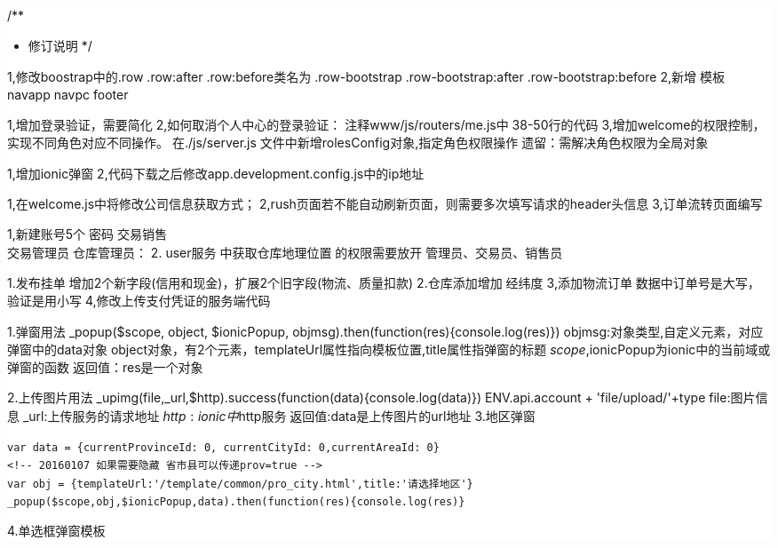 /**
*	修订说明
*/

1,修改boostrap中的.row .row:after .row:before类名为 .row-bootstrap .row-bootstrap:after .row-bootstrap:before
2,新增 模板 navapp navpc footer


1,增加登录验证，需要简化
2,如何取消个人中心的登录验证：
	注释www/js/routers/me.js中 38-50行的代码
3,增加welcome的权限控制，实现不同角色对应不同操作。
	在./js/server.js 文件中新增rolesConfig对象,指定角色权限操作
	遗留：需解决角色权限为全局对象


1,增加ionic弹窗
2,代码下载之后修改app.development.config.js中的ip地址


1,在welcome.js中将修改公司信息获取方式；
2,rush页面若不能自动刷新页面，则需要多次填写请求的header头信息
3,订单流转页面编写


1,新建账号5个 密码
交易销售  
交易管理员 
仓库管理员： 
2. user服务 中获取仓库地理位置 的权限需要放开
 管理员、交易员、销售员
 

1.发布挂单 增加2个新字段(信用和现金)，扩展2个旧字段(物流、质量扣款)
2.仓库添加增加 经纬度
3,添加物流订单 数据中订单号是大写，验证是用小写
4,修改上传支付凭证的服务端代码


1.弹窗用法
 _popup($scope, object, $ionicPopup, objmsg).then(function(res){console.log(res)})
 	objmsg:对象类型,自定义元素，对应弹窗中的data对象
 	object对象，有2个元素，templateUrl属性指向模板位置,title属性指弹窗的标题
 	$scope,$ionicPopup为ionic中的当前域或弹窗的函数
 	返回值：res是一个对象

2.上传图片用法
 _upimg(file,_url,$http).success(function(data){console.log(data)})
 	ENV.api.account + 'file/upload/'+type
 	file:图片信息 
 	_url:上传服务的请求地址
 	$http:ionic中$http服务
 	返回值:data是上传图片的url地址
 3.地区弹窗
 	
 	var data = {currentProvinceId: 0, currentCityId: 0,currentAreaId: 0}
    <!-- 20160107 如果需要隐藏 省市县可以传递prov=true -->
    var obj = {templateUrl:'/template/common/pro_city.html',title:'请选择地区'}
    _popup($scope,obj,$ionicPopup,data).then(function(res){console.log(res)}
 4.单选框弹窗模板
 	